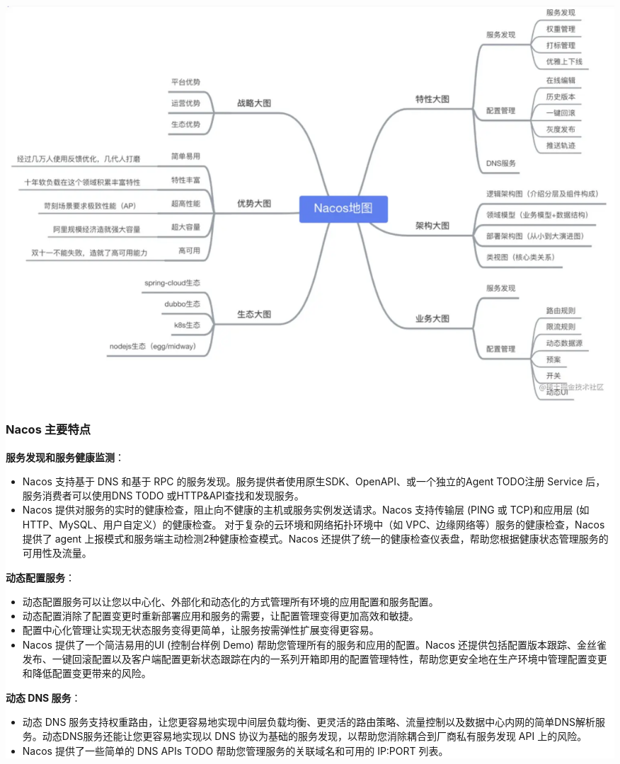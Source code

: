 ![img](img/007.png)

### Nacos 主要特点

**服务发现和服务健康监测**：

- Nacos 支持基于 DNS 和基于 RPC 的服务发现。服务提供者使用原生SDK、OpenAPI、或一个独立的Agent TODO注册 Service 后，服务消费者可以使用DNS TODO 或HTTP&API查找和发现服务。
- Nacos 提供对服务的实时的健康检查，阻止向不健康的主机或服务实例发送请求。Nacos 支持传输层 (PING 或 TCP)和应用层 (如 HTTP、MySQL、用户自定义）的健康检查。 对于复杂的云环境和网络拓扑环境中（如 VPC、边缘网络等）服务的健康检查，Nacos 提供了 agent 上报模式和服务端主动检测2种健康检查模式。Nacos 还提供了统一的健康检查仪表盘，帮助您根据健康状态管理服务的可用性及流量。

**动态配置服务**：

- 动态配置服务可以让您以中心化、外部化和动态化的方式管理所有环境的应用配置和服务配置。
- 动态配置消除了配置变更时重新部署应用和服务的需要，让配置管理变得更加高效和敏捷。
- 配置中心化管理让实现无状态服务变得更简单，让服务按需弹性扩展变得更容易。
- Nacos 提供了一个简洁易用的UI (控制台样例 Demo) 帮助您管理所有的服务和应用的配置。Nacos 还提供包括配置版本跟踪、金丝雀发布、一键回滚配置以及客户端配置更新状态跟踪在内的一系列开箱即用的配置管理特性，帮助您更安全地在生产环境中管理配置变更和降低配置变更带来的风险。

**动态 DNS 服务**：

- 动态 DNS 服务支持权重路由，让您更容易地实现中间层负载均衡、更灵活的路由策略、流量控制以及数据中心内网的简单DNS解析服务。动态DNS服务还能让您更容易地实现以 DNS 协议为基础的服务发现，以帮助您消除耦合到厂商私有服务发现 API 上的风险。
- Nacos 提供了一些简单的 DNS APIs TODO 帮助您管理服务的关联域名和可用的 IP:PORT 列表。
